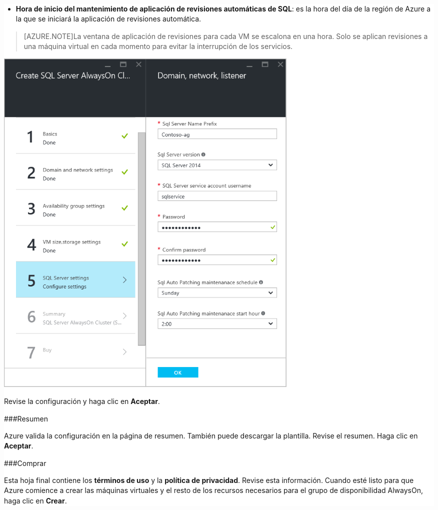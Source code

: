 - **Hora de inicio del mantenimiento de aplicación de revisiones automáticas de SQL**: es la hora del día de la región de Azure a la que se iniciará la aplicación de revisiones automática.

>[AZURE.NOTE]La ventana de aplicación de revisiones para cada VM se escalona en una hora. Solo se aplican revisiones a una máquina virtual en cada momento para evitar la interrupción de los servicios.

![Configuración de SQL Server](./media/virtual-machines-windows-portal-sql-alwayson-availability-groups/5-sql.png)

Revise la configuración y haga clic en **Aceptar**.

###Resumen

Azure valida la configuración en la página de resumen. También puede descargar la plantilla. Revise el resumen. Haga clic en **Aceptar**.

###Comprar

Esta hoja final contiene los **términos de uso** y la **política de privacidad**. Revise esta información. Cuando esté listo para que Azure comience a crear las máquinas virtuales y el resto de los recursos necesarios para el grupo de disponibilidad AlwaysOn, haga clic en **Crear**.
